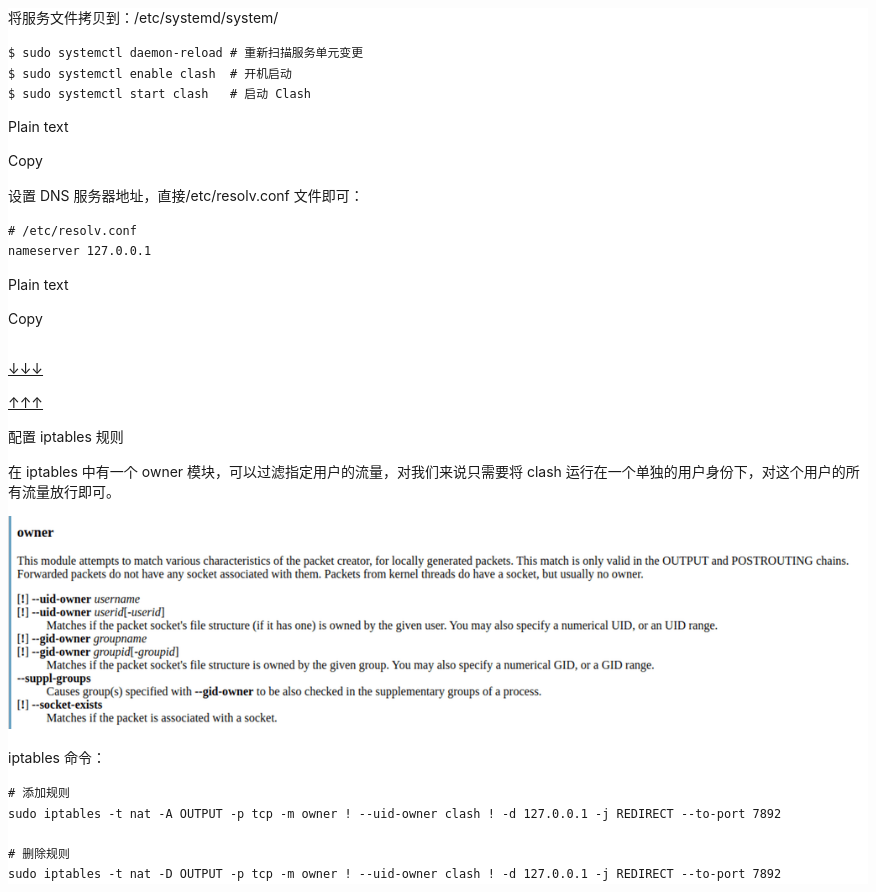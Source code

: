将服务文件拷贝到：/etc/systemd/system/

```plain
$ sudo systemctl daemon-reload # 重新扫描服务单元变更
$ sudo systemctl enable clash  # 开机启动
$ sudo systemctl start clash   # 启动 Clash
```

Plain text

Copy

设置 DNS 服务器地址，直接/etc/resolv.conf 文件即可：

```plain
# /etc/resolv.conf
nameserver 127.0.0.1
```

Plain text

Copy

## 

[↓↓↓](#085666d1ac7c4d04b7a19b4de48e2ef6 "配置iptables规则")  
  
  
  
[↑↑↑](#085666d1ac7c4d04b7a19b4de48e2ef6 "配置iptables规则")

配置 iptables 规则

在 iptables 中有一个 owner 模块，可以过滤指定用户的流量，对我们来说只需要将 clash 运行在一个单独的用户身份下，对这个用户的所有流量放行即可。

![notion image](assets/1698904435-8060c842db6a56a924a6af36f30a9e3d.png)

iptables 命令：

```plain
# 添加规则
sudo iptables -t nat -A OUTPUT -p tcp -m owner ! --uid-owner clash ! -d 127.0.0.1 -j REDIRECT --to-port 7892

# 删除规则
sudo iptables -t nat -D OUTPUT -p tcp -m owner ! --uid-owner clash ! -d 127.0.0.1 -j REDIRECT --to-port 7892
```
